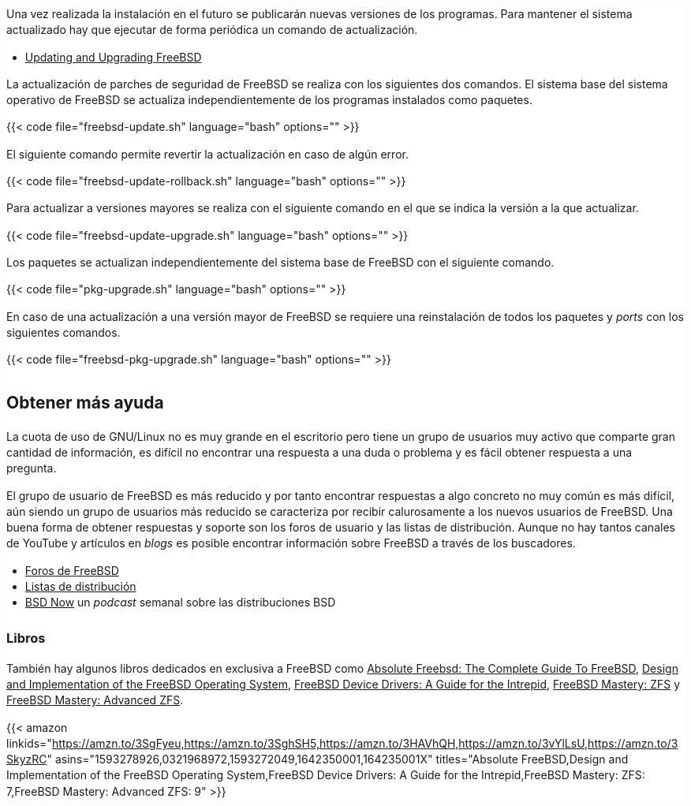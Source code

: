 Una vez realizada la instalación en el futuro se publicarán nuevas versiones de los programas. Para mantener el sistema actualizado hay que ejecutar de forma periódica un comando de actualización.

* [Updating and Upgrading FreeBSD](https://docs.freebsd.org/en/books/handbook/cutting-edge/)

La actualización de parches de seguridad de FreeBSD se realiza con los siguientes dos comandos. El sistema base del sistema operativo de FreeBSD se actualiza independientemente de los programas instalados como paquetes.

{{< code file="freebsd-update.sh" language="bash" options="" >}}

El siguiente comando permite revertir la actualización en caso de algún error.

{{< code file="freebsd-update-rollback.sh" language="bash" options="" >}}

Para actualizar a versiones mayores se realiza con el siguiente comando en el que se indica la versión a la que actualizar.

{{< code file="freebsd-update-upgrade.sh" language="bash" options="" >}}

Los paquetes se actualizan independientemente del sistema base de FreeBSD con el siguiente comando.

{{< code file="pkg-upgrade.sh" language="bash" options="" >}}

En caso de una actualización a una versión mayor de FreeBSD se requiere una reinstalación de todos los paquetes y _ports_ con los siguientes comandos.

{{< code file="freebsd-pkg-upgrade.sh" language="bash" options="" >}}

## Obtener más ayuda

La cuota de uso de GNU/Linux no es muy grande en el escritorio pero tiene un grupo de usuarios muy activo que comparte gran cantidad de información, es difícil no encontrar una respuesta a una duda o problema y es fácil obtener respuesta a una pregunta.

El grupo de usuario de FreeBSD es más reducido y por tanto encontrar respuestas a algo concreto no muy común es más difícil, aún siendo un grupo de usuarios más reducido se caracteriza por recibir calurosamente a los nuevos usuarios de FreeBSD. Una buena forma de obtener respuestas y soporte son los foros de usuario y las listas de distribución. Aunque no hay tantos canales de YouTube y artículos en _blogs_ es posible encontrar información sobre FreeBSD a través de los buscadores.

* [Foros de FreeBSD](https://forums.freebsd.org/)
* [Listas de distribución](https://www.freebsd.org/community/mailinglists/)
* [BSD Now](https://www.bsdnow.tv/) un _podcast_ semanal sobre las distribuciones BSD

### Libros

También hay algunos libros dedicados en exclusiva a FreeBSD como [Absolute Freebsd: The Complete Guide To FreeBSD](https://amzn.to/3nLLi0h), [Design and Implementation of the FreeBSD Operating System](https://amzn.to/3nCspgc), [FreeBSD Device Drivers: A Guide for the Intrepid](https://amzn.to/3e3an3p), [FreeBSD Mastery: ZFS](https://amzn.to/3e4mU6t) y [FreeBSD Mastery: Advanced ZFS](https://amzn.to/2RaJ26j).

{{< amazon
    linkids="https://amzn.to/3SgFyeu,https://amzn.to/3SghSH5,https://amzn.to/3HAVhQH,https://amzn.to/3vYlLsU,https://amzn.to/3SkyzRC"
    asins="1593278926,0321968972,1593272049,1642350001,164235001X" 
    titles="Absolute FreeBSD,Design and Implementation of the FreeBSD Operating System,FreeBSD Device Drivers: A Guide for the Intrepid,FreeBSD Mastery: ZFS: 7,FreeBSD Mastery: Advanced ZFS: 9" >}}
